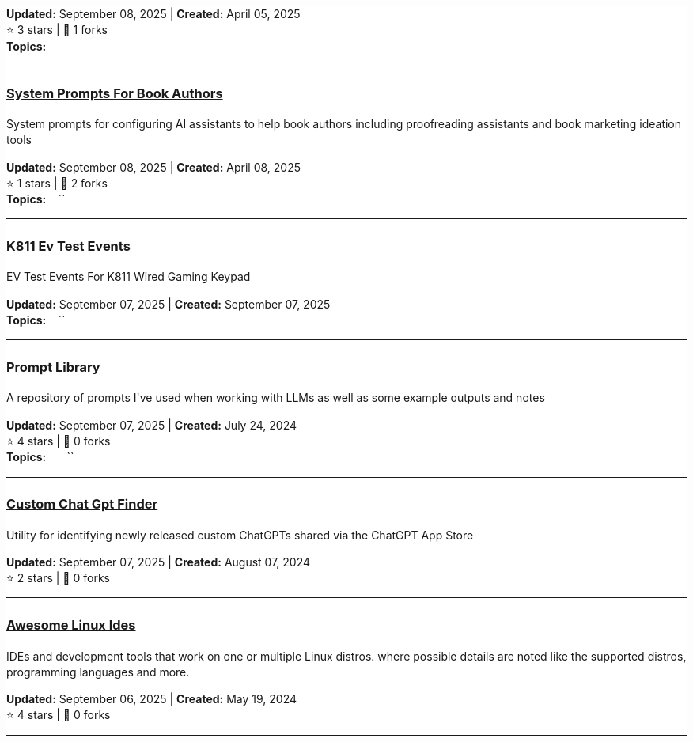 **Updated:** September 08, 2025 | **Created:** April 05, 2025  
⭐ 3 stars | 🔀 1 forks  
**Topics:** `` `` `` ``  

---

### [System Prompts For Book Authors](https://github.com/danielrosehill/System-Prompts-For-Book-Authors)

System prompts for configuring AI assistants to help book authors including proofreading assistants and book marketing ideation tools

**Updated:** September 08, 2025 | **Created:** April 08, 2025  
⭐ 1 stars | 🔀 2 forks  
**Topics:** `` `` ``  

---

### [K811 Ev Test Events](https://github.com/danielrosehill/K811-EV-Test-Events)

EV Test Events For K811 Wired Gaming Keypad

**Updated:** September 07, 2025 | **Created:** September 07, 2025  
**Topics:** `` `` ``  

---

### [Prompt Library](https://github.com/danielrosehill/Prompt-Library)

A repository of prompts I've used when working with LLMs as well as some example outputs and notes

**Updated:** September 07, 2025 | **Created:** July 24, 2024  
⭐ 4 stars | 🔀 0 forks  
**Topics:** `` `` `` `` ``  

---

### [Custom Chat Gpt Finder](https://github.com/danielrosehill/Custom-Chat-GPT-Finder)

Utility for identifying newly released custom ChatGPTs shared via the ChatGPT App Store

**Updated:** September 07, 2025 | **Created:** August 07, 2024  
⭐ 2 stars | 🔀 0 forks  

---

### [Awesome Linux Ides](https://github.com/danielrosehill/Awesome-Linux-IDEs)

IDEs and development tools that work on one or multiple Linux distros. where possible details are noted like the supported distros, programming languages and more.   

**Updated:** September 06, 2025 | **Created:** May 19, 2024  
⭐ 4 stars | 🔀 0 forks  

---